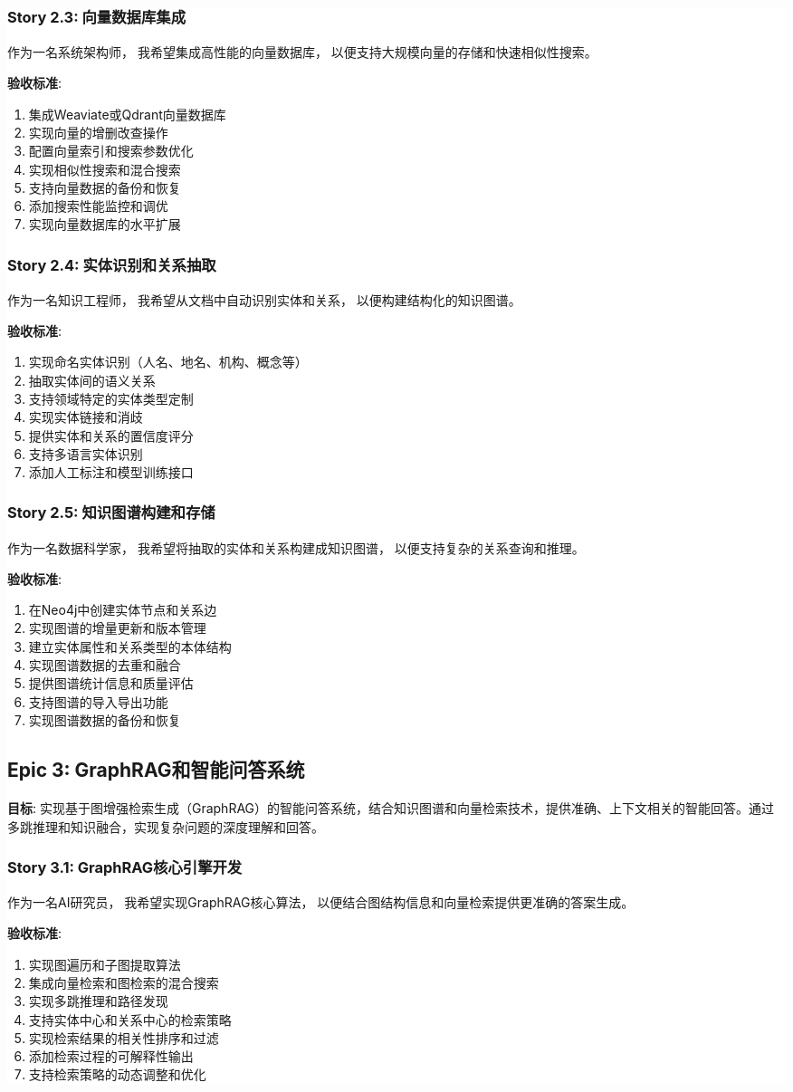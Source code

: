 ### Story 2.3: 向量数据库集成
作为一名系统架构师，
我希望集成高性能的向量数据库，
以便支持大规模向量的存储和快速相似性搜索。

**验收标准**:
1. 集成Weaviate或Qdrant向量数据库
2. 实现向量的增删改查操作
3. 配置向量索引和搜索参数优化
4. 实现相似性搜索和混合搜索
5. 支持向量数据的备份和恢复
6. 添加搜索性能监控和调优
7. 实现向量数据库的水平扩展

### Story 2.4: 实体识别和关系抽取
作为一名知识工程师，
我希望从文档中自动识别实体和关系，
以便构建结构化的知识图谱。

**验收标准**:
1. 实现命名实体识别（人名、地名、机构、概念等）
2. 抽取实体间的语义关系
3. 支持领域特定的实体类型定制
4. 实现实体链接和消歧
5. 提供实体和关系的置信度评分
6. 支持多语言实体识别
7. 添加人工标注和模型训练接口

### Story 2.5: 知识图谱构建和存储
作为一名数据科学家，
我希望将抽取的实体和关系构建成知识图谱，
以便支持复杂的关系查询和推理。

**验收标准**:
1. 在Neo4j中创建实体节点和关系边
2. 实现图谱的增量更新和版本管理
3. 建立实体属性和关系类型的本体结构
4. 实现图谱数据的去重和融合
5. 提供图谱统计信息和质量评估
6. 支持图谱的导入导出功能
7. 实现图谱数据的备份和恢复

## Epic 3: GraphRAG和智能问答系统
**目标**: 实现基于图增强检索生成（GraphRAG）的智能问答系统，结合知识图谱和向量检索技术，提供准确、上下文相关的智能回答。通过多跳推理和知识融合，实现复杂问题的深度理解和回答。

### Story 3.1: GraphRAG核心引擎开发
作为一名AI研究员，
我希望实现GraphRAG核心算法，
以便结合图结构信息和向量检索提供更准确的答案生成。

**验收标准**:
1. 实现图遍历和子图提取算法
2. 集成向量检索和图检索的混合搜索
3. 实现多跳推理和路径发现
4. 支持实体中心和关系中心的检索策略
5. 实现检索结果的相关性排序和过滤
6. 添加检索过程的可解释性输出
7. 支持检索策略的动态调整和优化
